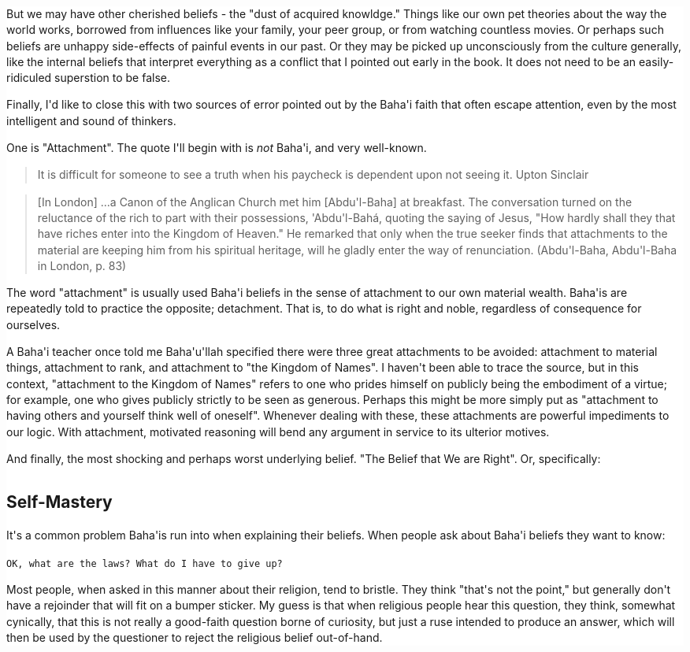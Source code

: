But we may have other cherished beliefs - the "dust of acquired knowldge." Things like
our own pet theories about the way the world works, borrowed from influences like
your family, your peer group, or from watching countless movies. Or perhaps such
beliefs are unhappy side-effects
of painful events in our past. Or they may be picked up unconsciously
from the culture generally, like the
internal beliefs that interpret everything as a conflict that I pointed out early
in the book. It does not need to be an easily-ridiculed superstion to be false.

Finally, I'd like to close this with two sources of error pointed out by the Baha'i
faith that often escape attention, even by the most intelligent and sound of thinkers.

One is "Attachment". The quote I'll begin with is _not_ Baha'i, and very well-known.

>  It is difficult for someone to see a truth when his paycheck is dependent
>  upon not seeing it.
>          Upton Sinclair

>  [In London] ...a Canon of the Anglican Church met him [Abdu'l-Baha] at breakfast. 
>  The conversation turned on the reluctance of the rich to part with their 
>  possessions, 'Abdu'l-Bahá, quoting the saying of Jesus, "How hardly shall 
>  they that have riches enter into the Kingdom of Heaven." He remarked that only 
>  when the true seeker finds that attachments to the material are keeping him from 
>  his spiritual heritage, will he gladly enter the way of renunciation.
>                (Abdu'l-Baha, Abdu'l-Baha in London, p. 83)

The word "attachment" is usually used Baha'i beliefs in the sense of attachment
to our own material wealth. Baha'is are repeatedly told to practice the opposite;
detachment. That is, to do what is right and noble, regardless of consequence for
ourselves.

A Baha'i teacher once told me Baha'u'llah specified there were three great
attachments to be avoided: attachment to material things, attachment to rank,
and attachment to "the Kingdom of Names". I haven't been able to trace the source,
but in this context, "attachment to the Kingdom of Names" refers to one who
prides himself on publicly being the embodiment of a virtue; for example, one
who gives publicly strictly to be seen as generous. Perhaps this might be more
simply put as "attachment to having others and yourself think well of oneself".
Whenever dealing with these, these attachments are powerful impediments to our
logic. With attachment, motivated reasoning will bend any argument in service
to its ulterior motives.

And finally, the most shocking and perhaps worst underlying belief.
"The Belief that We are Right". Or, specifically:





## Self-Mastery

It's a common problem Baha'is run into when explaining their beliefs. When people
ask about Baha'i beliefs they want to know:

    OK, what are the laws? What do I have to give up?

Most people, when asked in this manner about their religion, tend to bristle.
They think "that's not the point," but generally don't have a rejoinder that
will fit on a bumper sticker. My guess is that when religious people hear
this question, they think, somewhat cynically, that this is not really a 
good-faith question borne of curiosity, but just a ruse intended to produce 
an answer, which will then be used by the questioner to reject the religious
belief out-of-hand.
